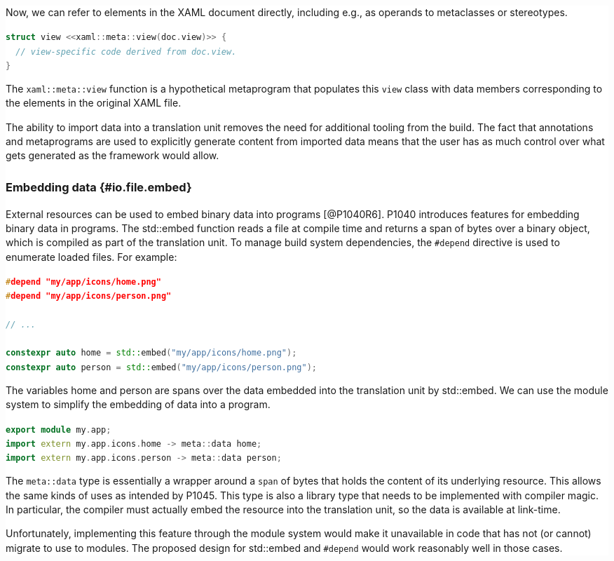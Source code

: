 Now, we can refer to elements in the XAML document directly, including
e.g., as operands to metaclasses or stereotypes.

```cpp
struct view <<xaml::meta::view(doc.view)>> {
  // view-specific code derived from doc.view.
}
```

The `xaml::meta::view` function is a hypothetical metaprogram that populates
this `view` class with data members corresponding to the elements in the
original XAML file.

The ability to import data into a translation unit removes the need for
additional tooling from the build. The fact that annotations and
metaprograms are used to explicitly generate content from imported data
means that the user has as much control over what gets generated as the
framework would allow.

### Embedding data {#io.file.embed}

External resources can be used to embed binary data into programs
[@P1040R6]. P1040 introduces features for embedding binary data in programs.
The std::embed function reads a file at compile time and returns a span
of bytes over a binary object, which is compiled as part of the
translation unit. To manage build system dependencies, the `#depend`
directive is used to enumerate loaded files. For example:

```cpp
#depend "my/app/icons/home.png"
#depend "my/app/icons/person.png"

// ...

constexpr auto home = std::embed("my/app/icons/home.png");
constexpr auto person = std::embed("my/app/icons/person.png");
```

The variables home and person are spans over the data embedded into the
translation unit by std::embed. We can use the module system to simplify
the embedding of data into a program.

```cpp
export module my.app;
import extern my.app.icons.home -> meta::data home;
import extern my.app.icons.person -> meta::data person;
```

The `meta::data` type is essentially a wrapper around a `span` of bytes that
holds the content of its underlying resource. This allows the same kinds
of uses as intended by P1045. This type is also a library type that
needs to be implemented with compiler magic. In particular, the compiler
must actually embed the resource into the translation unit, so the data
is available at link-time.

Unfortunately, implementing this feature through the module system would
make it unavailable in code that has not (or cannot) migrate to use to
modules. The proposed design for std::embed and `#depend` would work
reasonably well in those cases.
